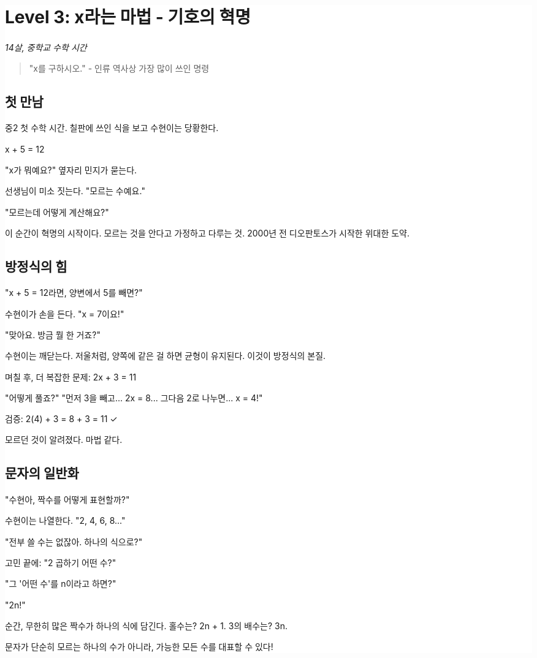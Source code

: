 # Level 3: x라는 마법 - 기호의 혁명
*14살, 중학교 수학 시간*

> "x를 구하시오." - 인류 역사상 가장 많이 쓰인 명령

## 첫 만남

중2 첫 수학 시간. 칠판에 쓰인 식을 보고 수현이는 당황한다.

x + 5 = 12

"x가 뭐예요?" 옆자리 민지가 묻는다.

선생님이 미소 짓는다. "모르는 수예요."

"모르는데 어떻게 계산해요?"

이 순간이 혁명의 시작이다. 모르는 것을 안다고 가정하고 다루는 것. 2000년 전 디오판토스가 시작한 위대한 도약.

## 방정식의 힘

"x + 5 = 12라면, 양변에서 5를 빼면?"

수현이가 손을 든다. "x = 7이요!"

"맞아요. 방금 뭘 한 거죠?"

수현이는 깨닫는다. 저울처럼, 양쪽에 같은 걸 하면 균형이 유지된다. 이것이 방정식의 본질.

며칠 후, 더 복잡한 문제:
2x + 3 = 11

"어떻게 풀죠?" 
"먼저 3을 빼고... 2x = 8... 그다음 2로 나누면... x = 4!"

검증: 2(4) + 3 = 8 + 3 = 11 ✓

모르던 것이 알려졌다. 마법 같다.

## 문자의 일반화

"수현아, 짝수를 어떻게 표현할까?"

수현이는 나열한다. "2, 4, 6, 8..."

"전부 쓸 수는 없잖아. 하나의 식으로?"

고민 끝에: "2 곱하기 어떤 수?"

"그 '어떤 수'를 n이라고 하면?"

"2n!"

순간, 무한히 많은 짝수가 하나의 식에 담긴다. 홀수는? 2n + 1. 
3의 배수는? 3n.

문자가 단순히 모르는 하나의 수가 아니라, 가능한 모든 수를 대표할 수 있다!
